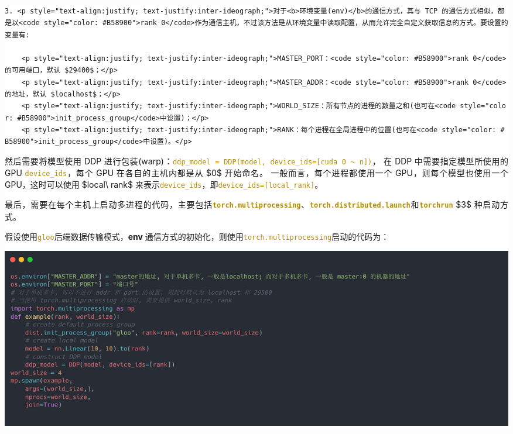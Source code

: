     3. <p style="text-align:justify; text-justify:inter-ideograph;">对于<b>环境变量(env)</b>的通信方式，其与 TCP 的通信方式相似，都是以<code style="color: #B58900">rank 0</code>作为通信主机，不过该方法是从环境变量中读取配置，从而允许完全自定义获取信息的方式。要设置的变量有:

        <p style="text-align:justify; text-justify:inter-ideograph;">MASTER_PORT：<code style="color: #B58900">rank 0</code>的可用端口，默认 $29400$；</p>
        <p style="text-align:justify; text-justify:inter-ideograph;">MASTER_ADDR：<code style="color: #B58900">rank 0</code>的地址，默认 $localhost$；</p>
        <p style="text-align:justify; text-justify:inter-ideograph;">WORLD_SIZE：所有节点的进程的数量之和(也可在<code style="color: #B58900">init_process_group</code>中设置)；</p>
        <p style="text-align:justify; text-justify:inter-ideograph;">RANK：每个进程在全局进程中的位置(也可在<code style="color: #B58900">init_process_group</code>中设置)。</p>

<p style="text-align:justify; text-justify:inter-ideograph;">然后需要将模型使用 DDP 进行包装(warp)：<code style="color: #B58900">ddp_model = DDP(model, device_ids=[cuda 0 ~ n])</code>，
在 DDP 中需要指定模型所使用的 GPU <code style="color: #B58900">device_ids</code>，每个 GPU 在各自的主机内都是从 $0$ 开始命名。
一般而言，每个进程都使用一个 GPU，则每个模型也使用一个 GPU，这时可以使用 $local\ rank$ 来表示<code style="color: #B58900">device_ids</code>，即<code style="color: #B58900">device_ids=[local_rank]</code>。</p>

<p style="text-align:justify; text-justify:inter-ideograph;">最后，需要在每个主机上启动多进程的代码，主要包括<b><code style="color: #B58900">torch.multiprocessing</code></b>、<b><code style="color: #B58900">torch.distributed.launch</code></b>和<b><code style="color: #B58900">torchrun</code></b> $3$ 种启动方式。</p>

<p style="text-align:justify; text-justify:inter-ideograph;">假设使用<code style="color: #B58900">gloo</code>后端数据传输模式，<b>env</b> 通信方式的初始化，则使用<code style="color: #B58900">torch.multiprocessing</code>启动的代码为：</p>

![torch DDP init_processgroup](/images/torch_DDP_init_processgroup.png)
